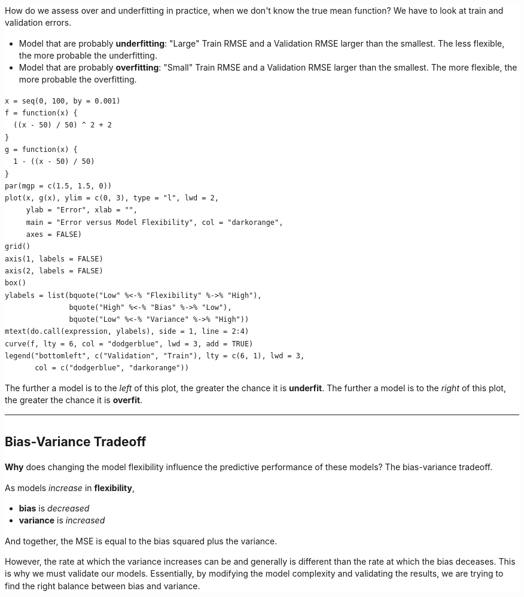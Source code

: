 How do we assess over and underfitting in practice, when we don't know the true mean function? We have to look at train and validation errors.

- Model that are probably **underfitting**: "Large" Train RMSE and a Validation RMSE larger than the smallest. The less flexible, the more probable the underfitting.
- Model that are probably **overfitting**: "Small" Train RMSE and a Validation RMSE larger than the smallest. The more flexible, the more probable the overfitting.

```{r, fig.height = 6, fig.width = 10, echo = FALSE}
x = seq(0, 100, by = 0.001)
f = function(x) {
  ((x - 50) / 50) ^ 2 + 2
}
g = function(x) {
  1 - ((x - 50) / 50)
}
par(mgp = c(1.5, 1.5, 0))
plot(x, g(x), ylim = c(0, 3), type = "l", lwd = 2,
     ylab = "Error", xlab = "",
     main = "Error versus Model Flexibility", col = "darkorange",
     axes = FALSE)
grid()
axis(1, labels = FALSE)
axis(2, labels = FALSE)
box()
ylabels = list(bquote("Low" %<-% "Flexibility" %->% "High"),
               bquote("High" %<-% "Bias" %->% "Low"),
               bquote("Low" %<-% "Variance" %->% "High"))
mtext(do.call(expression, ylabels), side = 1, line = 2:4)
curve(f, lty = 6, col = "dodgerblue", lwd = 3, add = TRUE)
legend("bottomleft", c("Validation", "Train"), lty = c(6, 1), lwd = 3,
       col = c("dodgerblue", "darkorange"))
```

The further a model is to the *left* of this plot, the greater the chance it is **underfit**. The further a model is to the *right* of this plot, the greater the chance it is **overfit**.

***

## Bias-Variance Tradeoff

**Why** does changing the model flexibility influence the predictive performance of these models? The bias-variance tradeoff.

As models *increase* in **flexibility**,

- **bias** is *decreased*
- **variance** is *increased*

And together, the MSE is equal to the bias squared plus the variance.

However, the rate at which the variance increases can be and generally is different than the rate at which the bias deceases. This is why we must validate our models. Essentially, by modifying the model complexity and validating the results, we are trying to find the right balance between bias and variance.
